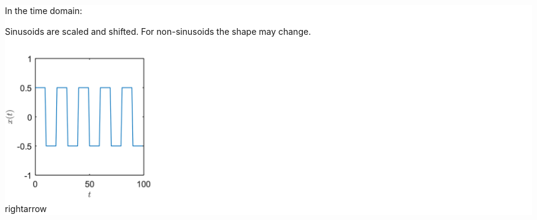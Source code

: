 In the time domain:

Sinusoids are scaled and shifted. For non-sinusoids the shape may change. 
<div style="float;"><img src=".//media/image9.png" width="250px"></div>
rightarrow